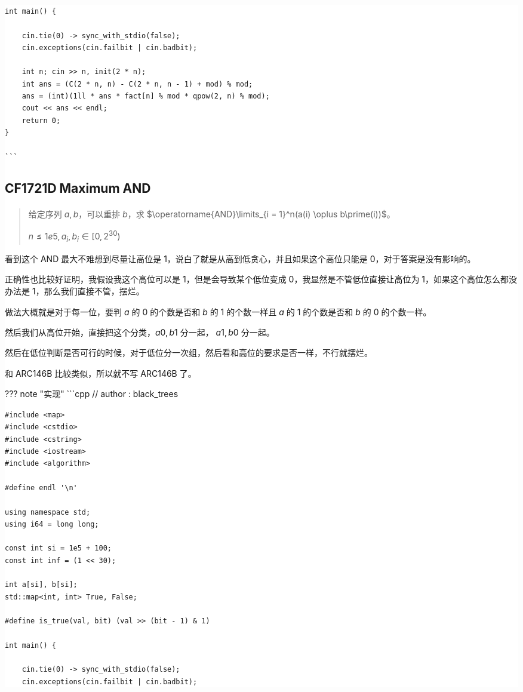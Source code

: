 	int main() {
		
		cin.tie(0) -> sync_with_stdio(false);
		cin.exceptions(cin.failbit | cin.badbit);
		
		int n; cin >> n, init(2 * n);
		int ans = (C(2 * n, n) - C(2 * n, n - 1) + mod) % mod;
		ans = (int)(1ll * ans * fact[n] % mod * qpow(2, n) % mod);
		cout << ans << endl;
		return 0;
	}
	
	```

## CF1721D Maximum AND

> 给定序列 $a,b$，可以重排 $b$，求 $\operatorname{AND}\limits_{i = 1}^n(a(i) \oplus b\prime(i))$。
> 
> $n \le 1e5, a_i, b_i \in [0, 2^30)$

看到这个 AND 最大不难想到尽量让高位是 $1$，说白了就是从高到低贪心，并且如果这个高位只能是 $0$，对于答案是没有影响的。

正确性也比较好证明，我假设我这个高位可以是 $1$，但是会导致某个低位变成 $0$，我显然是不管低位直接让高位为 $1$，如果这个高位怎么都没办法是 $1$，那么我们直接不管，摆烂。

做法大概就是对于每一位，要判 $a$ 的 0 的个数是否和 $b$ 的 1 的个数一样且 $a$ 的 1 的个数是否和 $b$ 的 0 的个数一样。

然后我们从高位开始，直接把这个分类，$a0, b1$ 分一起， $a1,b0$ 分一起。

然后在低位判断是否可行的时候，对于低位分一次组，然后看和高位的要求是否一样，不行就摆烂。

和 ARC146B 比较类似，所以就不写 ARC146B 了。

??? note "实现"
	```cpp
	// author : black_trees
	
	#include <map>
	#include <cstdio>
	#include <cstring>
	#include <iostream>
	#include <algorithm>
	
	#define endl '\n'
	
	using namespace std;
	using i64 = long long;
	
	const int si = 1e5 + 100;
	const int inf = (1 << 30);
	
	int a[si], b[si];
	std::map<int, int> True, False;
	
	#define is_true(val, bit) (val >> (bit - 1) & 1)
	
	int main() {	
	
		cin.tie(0) -> sync_with_stdio(false);
		cin.exceptions(cin.failbit | cin.badbit);
	